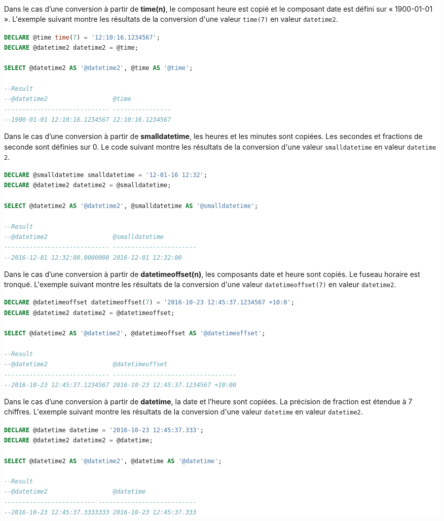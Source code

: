 Dans le cas d’une conversion à partir de **time(n)**, le composant heure est copié et le composant date est défini sur « 1900-01-01 ». L'exemple suivant montre les résultats de la conversion d'une valeur `time(7)` en valeur `datetime2`.  
  
```sql
DECLARE @time time(7) = '12:10:16.1234567';
DECLARE @datetime2 datetime2 = @time;

SELECT @datetime2 AS '@datetime2', @time AS '@time';
  
--Result  
--@datetime2                  @time
----------------------------- ----------------
--1900-01-01 12:10:16.1234567 12:10:16.1234567
```  
  
Dans le cas d’une conversion à partir de **smalldatetime**, les heures et les minutes sont copiées. Les secondes et fractions de seconde sont définies sur 0. Le code suivant montre les résultats de la conversion d'une valeur `smalldatetime` en valeur `datetime2`.  
  
```sql
DECLARE @smalldatetime smalldatetime = '12-01-16 12:32';
DECLARE @datetime2 datetime2 = @smalldatetime;

SELECT @datetime2 AS '@datetime2', @smalldatetime AS '@smalldatetime'; 
  
--Result  
--@datetime2                  @smalldatetime
----------------------------- -----------------------
--2016-12-01 12:32:00.0000000 2016-12-01 12:32:00 
```  
  
Dans le cas d’une conversion à partir de **datetimeoffset(n)**, les composants date et heure sont copiés. Le fuseau horaire est tronqué. L'exemple suivant montre les résultats de la conversion d'une valeur `datetimeoffset(7)` en valeur `datetime2`.  
  
```sql
DECLARE @datetimeoffset datetimeoffset(7) = '2016-10-23 12:45:37.1234567 +10:0';
DECLARE @datetime2 datetime2 = @datetimeoffset;

SELECT @datetime2 AS '@datetime2', @datetimeoffset AS '@datetimeoffset'; 
  
--Result  
--@datetime2                  @datetimeoffset
----------------------------- ----------------------------------
--2016-10-23 12:45:37.1234567 2016-10-23 12:45:37.1234567 +10:00
```  

Dans le cas d’une conversion à partir de **datetime**, la date et l’heure sont copiées.  La précision de fraction est étendue à 7 chiffres.  L'exemple suivant montre les résultats de la conversion d'une valeur `datetime` en valeur `datetime2`.

```sql
DECLARE @datetime datetime = '2016-10-23 12:45:37.333';
DECLARE @datetime2 datetime2 = @datetime;

SELECT @datetime2 AS '@datetime2', @datetime AS '@datetime';
   
--Result  
--@datetime2                  @datetime
------------------------- ---------------------------
--2016-10-23 12:45:37.3333333 2016-10-23 12:45:37.333
```  
  